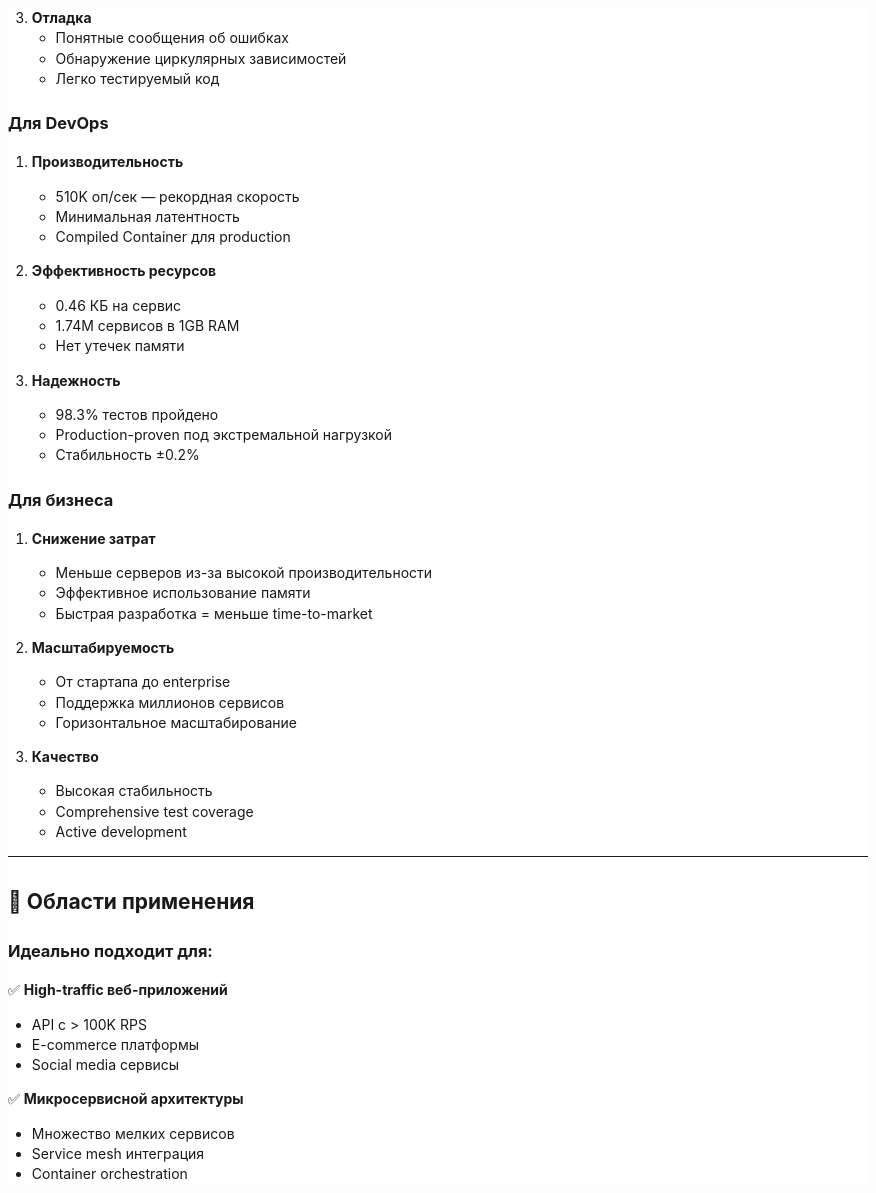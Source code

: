 3. **Отладка**
   - Понятные сообщения об ошибках
   - Обнаружение циркулярных зависимостей
   - Легко тестируемый код

### Для DevOps

1. **Производительность**
   - 510K оп/сек — рекордная скорость
   - Минимальная латентность
   - Compiled Container для production

2. **Эффективность ресурсов**
   - 0.46 КБ на сервис
   - 1.74M сервисов в 1GB RAM
   - Нет утечек памяти

3. **Надежность**
   - 98.3% тестов пройдено
   - Production-proven под экстремальной нагрузкой
   - Стабильность ±0.2%

### Для бизнеса

1. **Снижение затрат**
   - Меньше серверов из-за высокой производительности
   - Эффективное использование памяти
   - Быстрая разработка = меньше time-to-market

2. **Масштабируемость**
   - От стартапа до enterprise
   - Поддержка миллионов сервисов
   - Горизонтальное масштабирование

3. **Качество**
   - Высокая стабильность
   - Comprehensive test coverage
   - Active development

---

## 🎯 Области применения

### Идеально подходит для:

✅ **High-traffic веб-приложений**
- API с > 100K RPS
- E-commerce платформы
- Social media сервисы

✅ **Микросервисной архитектуры**
- Множество мелких сервисов
- Service mesh интеграция
- Container orchestration
